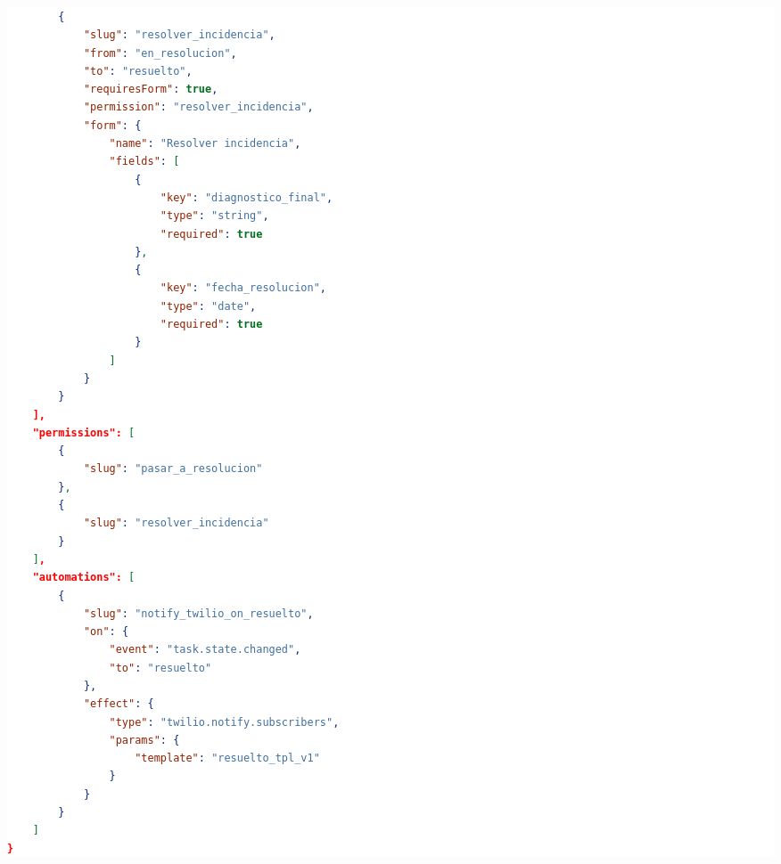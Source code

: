 ```json
        {
            "slug": "resolver_incidencia",
            "from": "en_resolucion",
            "to": "resuelto",
            "requiresForm": true,
            "permission": "resolver_incidencia",
            "form": {
                "name": "Resolver incidencia",
                "fields": [
                    {
                        "key": "diagnostico_final",
                        "type": "string",
                        "required": true
                    },
                    {
                        "key": "fecha_resolucion",
                        "type": "date",
                        "required": true
                    }
                ]
            }
        }
    ],
    "permissions": [
        {
            "slug": "pasar_a_resolucion"
        },
        {
            "slug": "resolver_incidencia"
        }
    ],
    "automations": [
        {
            "slug": "notify_twilio_on_resuelto",
            "on": {
                "event": "task.state.changed",
                "to": "resuelto"
            },
            "effect": {
                "type": "twilio.notify.subscribers",
                "params": {
                    "template": "resuelto_tpl_v1"
                }
            }
        }
    ]
}
```